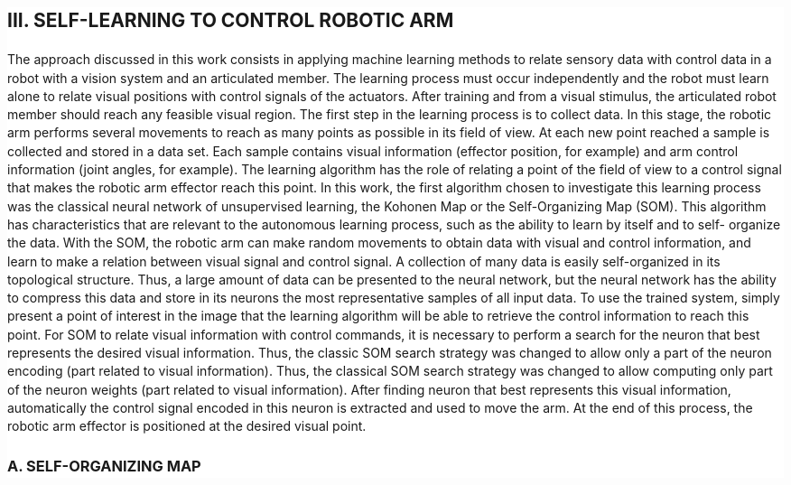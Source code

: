## III. SELF-LEARNING TO CONTROL ROBOTIC ARM

The approach discussed in this work consists in applying
machine learning methods to relate sensory data with control
data in a robot with a vision system and an articulated
member. The learning process must occur independently and
the robot must learn alone to relate visual positions with
control signals of the actuators. After training and from a
visual stimulus, the articulated robot member should reach
any feasible visual region.
The first step in the learning process is to collect data.
In this stage, the robotic arm performs several movements
to reach as many points as possible in its field of view. At
each new point reached a sample is collected and stored in
a data set. Each sample contains visual information (effector
position, for example) and arm control information (joint
angles, for example).
The learning algorithm has the role of relating a point of
the field of view to a control signal that makes the robotic
arm effector reach this point. In this work, the first algorithm
chosen to investigate this learning process was the classical
neural network of unsupervised learning, the Kohonen Map
or the Self-Organizing Map (SOM). This algorithm has
characteristics that are relevant to the autonomous learning
process, such as the ability to learn by itself and to self-
organize the data. With the SOM, the robotic arm can make
random movements to obtain data with visual and control
information, and learn to make a relation between visual
signal and control signal. A collection of many data is
easily self-organized in its topological structure. Thus, a large
amount of data can be presented to the neural network, but
the neural network has the ability to compress this data and
store in its neurons the most representative samples of all
input data.
To use the trained system, simply present a point of
interest in the image that the learning algorithm will be able
to retrieve the control information to reach this point. For
SOM to relate visual information with control commands,
it is necessary to perform a search for the neuron that best
represents the desired visual information. Thus, the classic
SOM search strategy was changed to allow only a part of
the neuron encoding (part related to visual information).
Thus, the classical SOM search strategy was changed to
allow computing only part of the neuron weights (part
related to visual information). After finding neuron that best
represents this visual information, automatically the control
signal encoded in this neuron is extracted and used to move
the arm. At the end of this process, the robotic arm effector
is positioned at the desired visual point.

### A. SELF-ORGANIZING MAP
